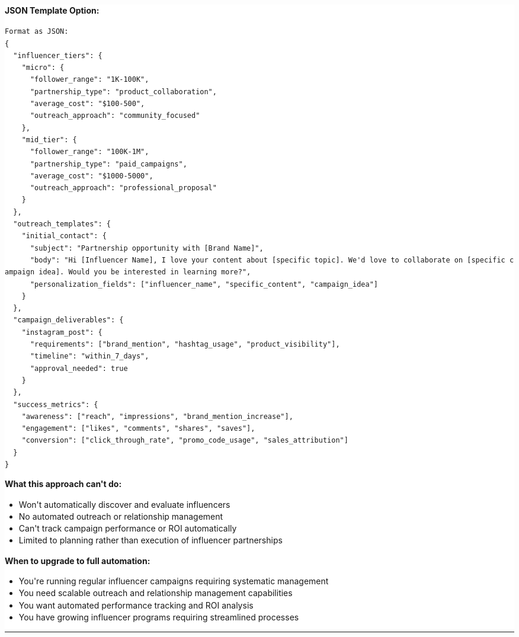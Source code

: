 **JSON Template Option:**
```
Format as JSON:
{
  "influencer_tiers": {
    "micro": {
      "follower_range": "1K-100K",
      "partnership_type": "product_collaboration",
      "average_cost": "$100-500",
      "outreach_approach": "community_focused"
    },
    "mid_tier": {
      "follower_range": "100K-1M",
      "partnership_type": "paid_campaigns",
      "average_cost": "$1000-5000",
      "outreach_approach": "professional_proposal"
    }
  },
  "outreach_templates": {
    "initial_contact": {
      "subject": "Partnership opportunity with [Brand Name]",
      "body": "Hi [Influencer Name], I love your content about [specific topic]. We'd love to collaborate on [specific campaign idea]. Would you be interested in learning more?",
      "personalization_fields": ["influencer_name", "specific_content", "campaign_idea"]
    }
  },
  "campaign_deliverables": {
    "instagram_post": {
      "requirements": ["brand_mention", "hashtag_usage", "product_visibility"],
      "timeline": "within_7_days",
      "approval_needed": true
    }
  },
  "success_metrics": {
    "awareness": ["reach", "impressions", "brand_mention_increase"],
    "engagement": ["likes", "comments", "shares", "saves"],
    "conversion": ["click_through_rate", "promo_code_usage", "sales_attribution"]
  }
}
```

**What this approach can't do:**
- Won't automatically discover and evaluate influencers
- No automated outreach or relationship management
- Can't track campaign performance or ROI automatically
- Limited to planning rather than execution of influencer partnerships

**When to upgrade to full automation:**
- You're running regular influencer campaigns requiring systematic management
- You need scalable outreach and relationship management capabilities
- You want automated performance tracking and ROI analysis
- You have growing influencer programs requiring streamlined processes

---